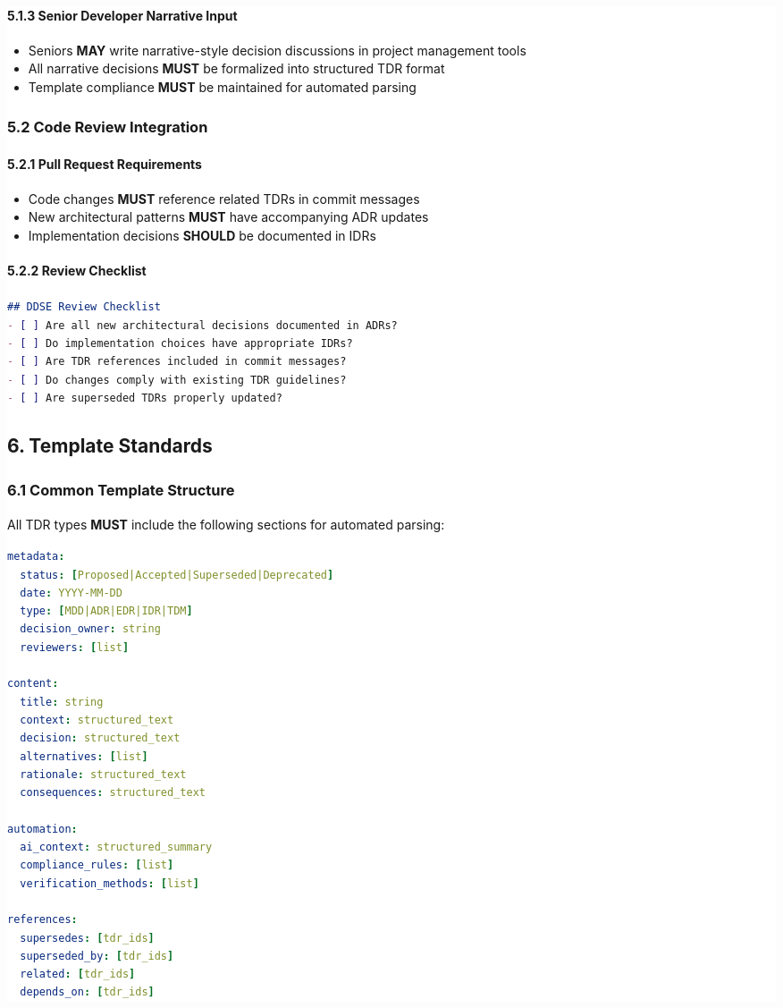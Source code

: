 #### 5.1.3 Senior Developer Narrative Input
- Seniors **MAY** write narrative-style decision discussions in project management tools
- All narrative decisions **MUST** be formalized into structured TDR format
- Template compliance **MUST** be maintained for automated parsing

### 5.2 Code Review Integration

#### 5.2.1 Pull Request Requirements
- Code changes **MUST** reference related TDRs in commit messages
- New architectural patterns **MUST** have accompanying ADR updates
- Implementation decisions **SHOULD** be documented in IDRs

#### 5.2.2 Review Checklist
```markdown
## DDSE Review Checklist
- [ ] Are all new architectural decisions documented in ADRs?
- [ ] Do implementation choices have appropriate IDRs?
- [ ] Are TDR references included in commit messages?
- [ ] Do changes comply with existing TDR guidelines?
- [ ] Are superseded TDRs properly updated?
```

## 6. Template Standards

### 6.1 Common Template Structure

All TDR types **MUST** include the following sections for automated parsing:

```yaml
metadata:
  status: [Proposed|Accepted|Superseded|Deprecated]
  date: YYYY-MM-DD
  type: [MDD|ADR|EDR|IDR|TDM]
  decision_owner: string
  reviewers: [list]
  
content:
  title: string
  context: structured_text
  decision: structured_text
  alternatives: [list]
  rationale: structured_text
  consequences: structured_text
  
automation:
  ai_context: structured_summary
  compliance_rules: [list]
  verification_methods: [list]
  
references:
  supersedes: [tdr_ids]
  superseded_by: [tdr_ids]
  related: [tdr_ids]
  depends_on: [tdr_ids]
```
